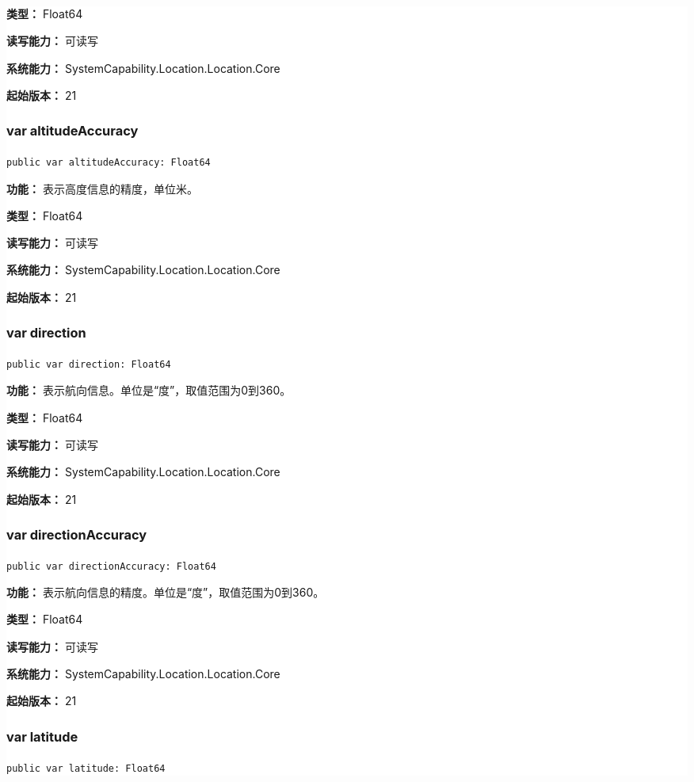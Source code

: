 **类型：** Float64

**读写能力：** 可读写

**系统能力：** SystemCapability.Location.Location.Core

**起始版本：** 21

### var altitudeAccuracy

```cangjie
public var altitudeAccuracy: Float64
```

**功能：** 表示高度信息的精度，单位米。

**类型：** Float64

**读写能力：** 可读写

**系统能力：** SystemCapability.Location.Location.Core

**起始版本：** 21

### var direction

```cangjie
public var direction: Float64
```

**功能：** 表示航向信息。单位是“度”，取值范围为0到360。

**类型：** Float64

**读写能力：** 可读写

**系统能力：** SystemCapability.Location.Location.Core

**起始版本：** 21

### var directionAccuracy

```cangjie
public var directionAccuracy: Float64
```

**功能：** 表示航向信息的精度。单位是“度”，取值范围为0到360。

**类型：** Float64

**读写能力：** 可读写

**系统能力：** SystemCapability.Location.Location.Core

**起始版本：** 21

### var latitude

```cangjie
public var latitude: Float64
```
